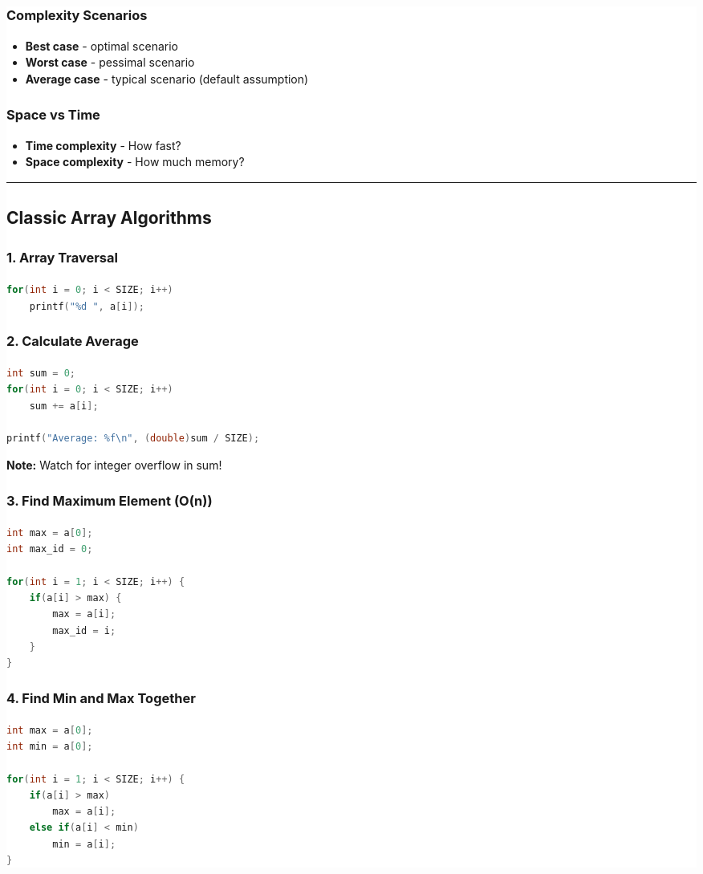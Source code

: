 ### Complexity Scenarios
- **Best case** - optimal scenario
- **Worst case** - pessimal scenario
- **Average case** - typical scenario (default assumption)

### Space vs Time
- **Time complexity** - How fast?
- **Space complexity** - How much memory?

---

## Classic Array Algorithms

### 1. Array Traversal
```c
for(int i = 0; i < SIZE; i++)
    printf("%d ", a[i]);
```

### 2. Calculate Average
```c
int sum = 0;
for(int i = 0; i < SIZE; i++)
    sum += a[i];
    
printf("Average: %f\n", (double)sum / SIZE);
```

**Note:** Watch for integer overflow in sum!

### 3. Find Maximum Element (O(n))
```c
int max = a[0];
int max_id = 0;

for(int i = 1; i < SIZE; i++) {
    if(a[i] > max) {
        max = a[i];
        max_id = i;
    }
}
```

### 4. Find Min and Max Together
```c
int max = a[0];
int min = a[0];

for(int i = 1; i < SIZE; i++) {
    if(a[i] > max)
        max = a[i];
    else if(a[i] < min)
        min = a[i];
}
```
